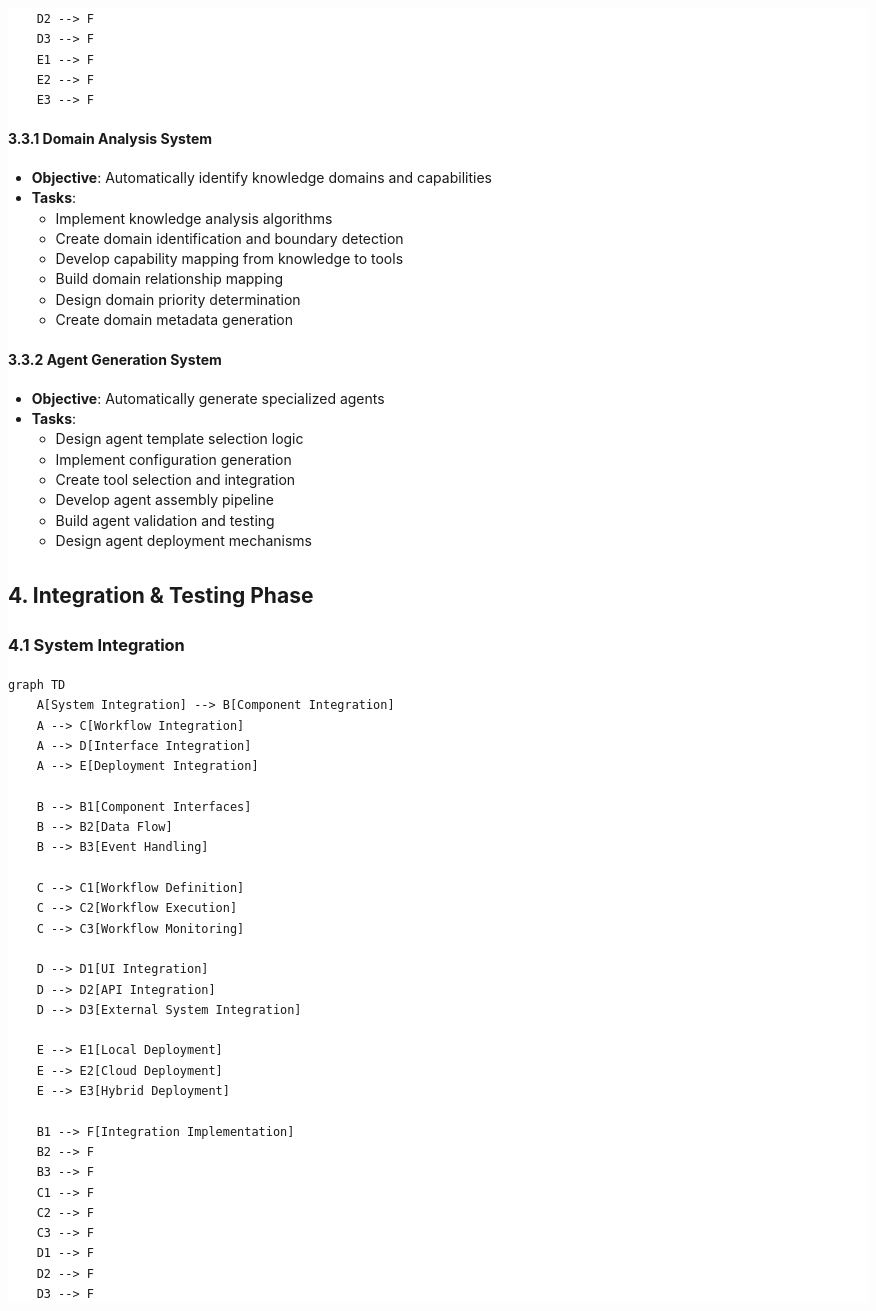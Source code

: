 ```mermaid
    D2 --> F
    D3 --> F
    E1 --> F
    E2 --> F
    E3 --> F
```

#### 3.3.1 Domain Analysis System
- **Objective**: Automatically identify knowledge domains and capabilities
- **Tasks**:
  - Implement knowledge analysis algorithms
  - Create domain identification and boundary detection
  - Develop capability mapping from knowledge to tools
  - Build domain relationship mapping
  - Design domain priority determination
  - Create domain metadata generation

#### 3.3.2 Agent Generation System
- **Objective**: Automatically generate specialized agents
- **Tasks**:
  - Design agent template selection logic
  - Implement configuration generation
  - Create tool selection and integration
  - Develop agent assembly pipeline
  - Build agent validation and testing
  - Design agent deployment mechanisms

## 4. Integration & Testing Phase

### 4.1 System Integration

```mermaid
graph TD
    A[System Integration] --> B[Component Integration]
    A --> C[Workflow Integration]
    A --> D[Interface Integration]
    A --> E[Deployment Integration]
    
    B --> B1[Component Interfaces]
    B --> B2[Data Flow]
    B --> B3[Event Handling]
    
    C --> C1[Workflow Definition]
    C --> C2[Workflow Execution]
    C --> C3[Workflow Monitoring]
    
    D --> D1[UI Integration]
    D --> D2[API Integration]
    D --> D3[External System Integration]
    
    E --> E1[Local Deployment]
    E --> E2[Cloud Deployment]
    E --> E3[Hybrid Deployment]
    
    B1 --> F[Integration Implementation]
    B2 --> F
    B3 --> F
    C1 --> F
    C2 --> F
    C3 --> F
    D1 --> F
    D2 --> F
    D3 --> F
```